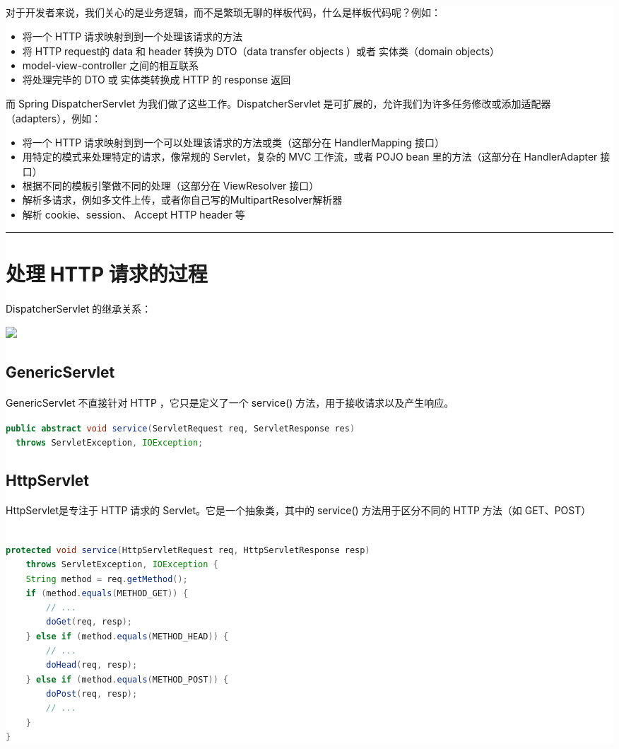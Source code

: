 对于开发者来说，我们关心的是业务逻辑，而不是繁琐无聊的样板代码，什么是样板代码呢？例如：

- 将一个 HTTP 请求映射到到一个处理该请求的方法
- 将 HTTP request的 data 和 header 转换为 DTO（data transfer objects ）或者 实体类（domain objects）
- model-view-controller 之间的相互联系
- 将处理完毕的 DTO 或 实体类转换成 HTTP 的 response 返回

而 Spring DispatcherServlet 为我们做了这些工作。DispatcherServlet 是可扩展的，允许我们为许多任务修改或添加适配器（adapters），例如：

- 将一个 HTTP 请求映射到到一个可以处理该请求的方法或类（这部分在 HandlerMapping 接口）
- 用特定的模式来处理特定的请求，像常规的 Servlet，复杂的 MVC 工作流，或者 POJO bean 里的方法（这部分在 HandlerAdapter 接口）
- 根据不同的模板引擎做不同的处理（这部分在 ViewResolver 接口）
- 解析多请求，例如多文件上传，或者你自己写的MultipartResolver解析器
- 解析 cookie、session、 Accept HTTP header 等

---

# 处理 HTTP 请求的过程

DispatcherServlet 的继承关系：

![](../../../../images/Webapp/DispatcherServlet.png)

## GenericServlet

GenericServlet 不直接针对 HTTP ，它只是定义了一个 service() 方法，用于接收请求以及产生响应。

```java
public abstract void service(ServletRequest req, ServletResponse res)
  throws ServletException, IOException;
```

## HttpServlet

HttpServlet是专注于 HTTP 请求的 Servlet。它是一个抽象类，其中的 service() 方法用于区分不同的 HTTP 方法（如 GET、POST）

```java

protected void service(HttpServletRequest req, HttpServletResponse resp)
    throws ServletException, IOException {
    String method = req.getMethod();
    if (method.equals(METHOD_GET)) {
        // ...
        doGet(req, resp);
    } else if (method.equals(METHOD_HEAD)) {
        // ...
        doHead(req, resp);
    } else if (method.equals(METHOD_POST)) {
        doPost(req, resp);
        // ...
    }
}
```

